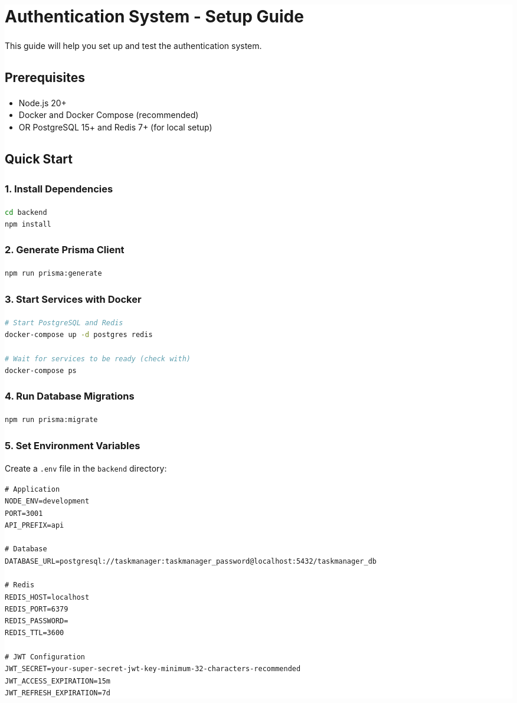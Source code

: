 # Authentication System - Setup Guide

This guide will help you set up and test the authentication system.

## Prerequisites

- Node.js 20+
- Docker and Docker Compose (recommended)
- OR PostgreSQL 15+ and Redis 7+ (for local setup)

## Quick Start

### 1. Install Dependencies

```bash
cd backend
npm install
```

### 2. Generate Prisma Client

```bash
npm run prisma:generate
```

### 3. Start Services with Docker

```bash
# Start PostgreSQL and Redis
docker-compose up -d postgres redis

# Wait for services to be ready (check with)
docker-compose ps
```

### 4. Run Database Migrations

```bash
npm run prisma:migrate
```

### 5. Set Environment Variables

Create a `.env` file in the `backend` directory:

```env
# Application
NODE_ENV=development
PORT=3001
API_PREFIX=api

# Database
DATABASE_URL=postgresql://taskmanager:taskmanager_password@localhost:5432/taskmanager_db

# Redis
REDIS_HOST=localhost
REDIS_PORT=6379
REDIS_PASSWORD=
REDIS_TTL=3600

# JWT Configuration
JWT_SECRET=your-super-secret-jwt-key-minimum-32-characters-recommended
JWT_ACCESS_EXPIRATION=15m
JWT_REFRESH_EXPIRATION=7d

```